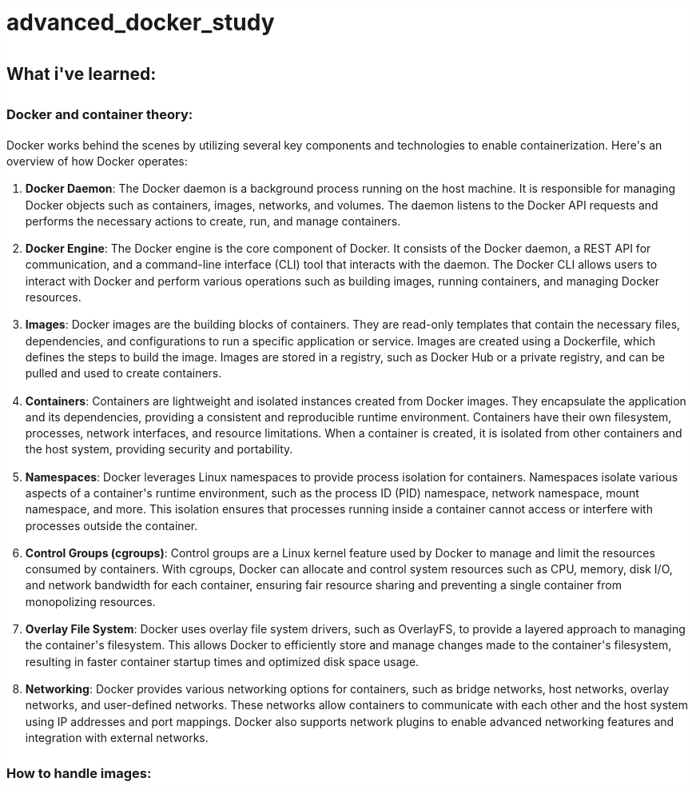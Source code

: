 # advanced_docker_study


## What i've learned:

### Docker and container theory: 

Docker works behind the scenes by utilizing several key components and technologies to enable containerization. Here's an overview of how Docker operates:

1. **Docker Daemon**: The Docker daemon is a background process running on the host machine. It is responsible for managing Docker objects such as containers, images, networks, and volumes. The daemon listens to the Docker API requests and performs the necessary actions to create, run, and manage containers.

2. **Docker Engine**: The Docker engine is the core component of Docker. It consists of the Docker daemon, a REST API for communication, and a command-line interface (CLI) tool that interacts with the daemon. The Docker CLI allows users to interact with Docker and perform various operations such as building images, running containers, and managing Docker resources.

3. **Images**: Docker images are the building blocks of containers. They are read-only templates that contain the necessary files, dependencies, and configurations to run a specific application or service. Images are created using a Dockerfile, which defines the steps to build the image. Images are stored in a registry, such as Docker Hub or a private registry, and can be pulled and used to create containers.

4. **Containers**: Containers are lightweight and isolated instances created from Docker images. They encapsulate the application and its dependencies, providing a consistent and reproducible runtime environment. Containers have their own filesystem, processes, network interfaces, and resource limitations. When a container is created, it is isolated from other containers and the host system, providing security and portability.

5. **Namespaces**: Docker leverages Linux namespaces to provide process isolation for containers. Namespaces isolate various aspects of a container's runtime environment, such as the process ID (PID) namespace, network namespace, mount namespace, and more. This isolation ensures that processes running inside a container cannot access or interfere with processes outside the container.

6. **Control Groups (cgroups)**: Control groups are a Linux kernel feature used by Docker to manage and limit the resources consumed by containers. With cgroups, Docker can allocate and control system resources such as CPU, memory, disk I/O, and network bandwidth for each container, ensuring fair resource sharing and preventing a single container from monopolizing resources.

7. **Overlay File System**: Docker uses overlay file system drivers, such as OverlayFS, to provide a layered approach to managing the container's filesystem. This allows Docker to efficiently store and manage changes made to the container's filesystem, resulting in faster container startup times and optimized disk space usage.

8. **Networking**: Docker provides various networking options for containers, such as bridge networks, host networks, overlay networks, and user-defined networks. These networks allow containers to communicate with each other and the host system using IP addresses and port mappings. Docker also supports network plugins to enable advanced networking features and integration with external networks.


### How to handle images:
